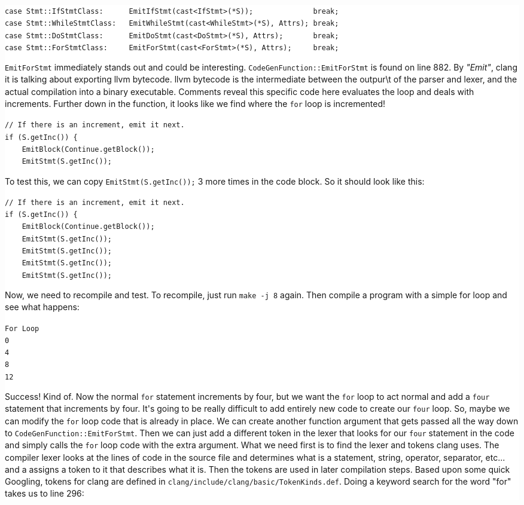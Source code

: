 ```
case Stmt::IfStmtClass:      EmitIfStmt(cast<IfStmt>(*S));              break;
case Stmt::WhileStmtClass:   EmitWhileStmt(cast<WhileStmt>(*S), Attrs); break;
case Stmt::DoStmtClass:      EmitDoStmt(cast<DoStmt>(*S), Attrs);       break;
case Stmt::ForStmtClass:     EmitForStmt(cast<ForStmt>(*S), Attrs);     break;
```

`EmitForStmt` immediately stands out and could be interesting. `CodeGenFunction::EmitForStmt` is found on line 882. By *"Emit"*, clang it is talking about exporting llvm bytecode. llvm bytecode is the intermediate between the outpur\t of the parser and lexer, and the actual compilation into a binary executable. Comments reveal this specific code here evaluates the loop and deals with increments. Further down in the function, it looks like we find where the `for` loop is incremented!

```
// If there is an increment, emit it next.
if (S.getInc()) {
    EmitBlock(Continue.getBlock());
    EmitStmt(S.getInc());
```

To test this, we can copy `EmitStmt(S.getInc());` 3 more times in the code block. So it should look like this:

```
// If there is an increment, emit it next.
if (S.getInc()) {
    EmitBlock(Continue.getBlock());
    EmitStmt(S.getInc());
    EmitStmt(S.getInc());
    EmitStmt(S.getInc());
    EmitStmt(S.getInc());
```

Now, we need to recompile and test. To recompile, just run `make -j 8` again. Then compile a program with a simple for loop and see what happens:

```
For Loop
0
4
8
12
```

Success! Kind of. Now the normal `for` statement increments by four, but we want the `for` loop to act normal and add a `four` statement that increments by four. It's going to be really difficult to add entirely new code to create our `four` loop. So, maybe we can modify the `for` loop code that is already in place. We can create another function argument that gets passed all the way down to `CodeGenFunction::EmitForStmt`. Then we can just add a different token in the lexer that looks for our `four` statement in the code and simply calls the `for` loop code with the extra argument. What we need first is to find the lexer and tokens clang uses. The compiler lexer looks at the lines of code in the source file and determines what is a statement, string, operator, separator, etc... and a assigns a token to it that describes what it is. Then the tokens are used in later compilation steps. Based upon some quick Googling, tokens for clang are defined in `clang/include/clang/basic/TokenKinds.def`. Doing a keyword search for the word "for" takes us to line 296:

